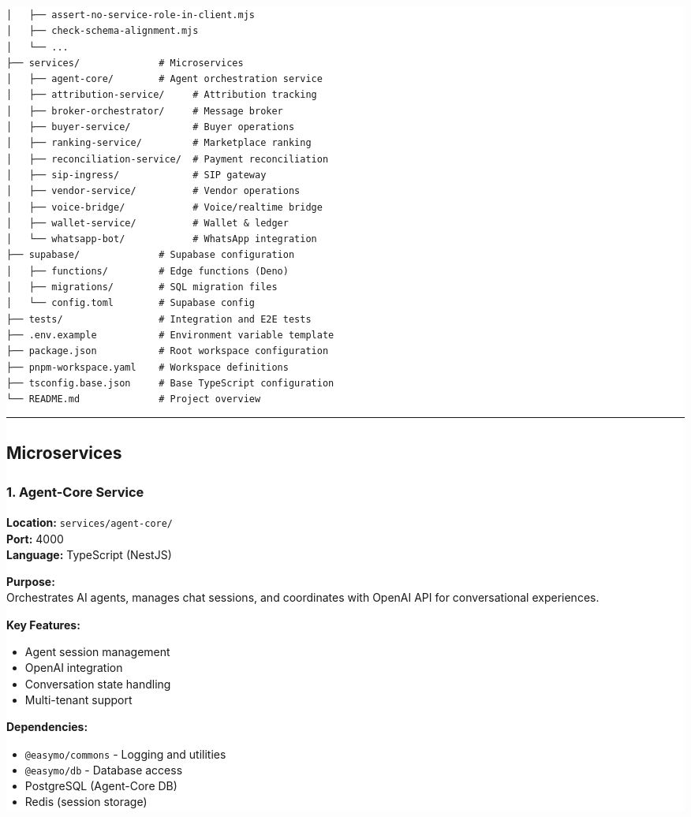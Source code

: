 ```
│   ├── assert-no-service-role-in-client.mjs
│   ├── check-schema-alignment.mjs
│   └── ...
├── services/              # Microservices
│   ├── agent-core/        # Agent orchestration service
│   ├── attribution-service/     # Attribution tracking
│   ├── broker-orchestrator/     # Message broker
│   ├── buyer-service/           # Buyer operations
│   ├── ranking-service/         # Marketplace ranking
│   ├── reconciliation-service/  # Payment reconciliation
│   ├── sip-ingress/             # SIP gateway
│   ├── vendor-service/          # Vendor operations
│   ├── voice-bridge/            # Voice/realtime bridge
│   ├── wallet-service/          # Wallet & ledger
│   └── whatsapp-bot/            # WhatsApp integration
├── supabase/              # Supabase configuration
│   ├── functions/         # Edge functions (Deno)
│   ├── migrations/        # SQL migration files
│   └── config.toml        # Supabase config
├── tests/                 # Integration and E2E tests
├── .env.example           # Environment variable template
├── package.json           # Root workspace configuration
├── pnpm-workspace.yaml    # Workspace definitions
├── tsconfig.base.json     # Base TypeScript configuration
└── README.md              # Project overview

```

---

## Microservices

### 1. Agent-Core Service

**Location:** `services/agent-core/`  
**Port:** 4000  
**Language:** TypeScript (NestJS)

**Purpose:**  
Orchestrates AI agents, manages chat sessions, and coordinates with OpenAI API for conversational experiences.

**Key Features:**
- Agent session management
- OpenAI integration
- Conversation state handling
- Multi-tenant support

**Dependencies:**
- `@easymo/commons` - Logging and utilities
- `@easymo/db` - Database access
- PostgreSQL (Agent-Core DB)
- Redis (session storage)
